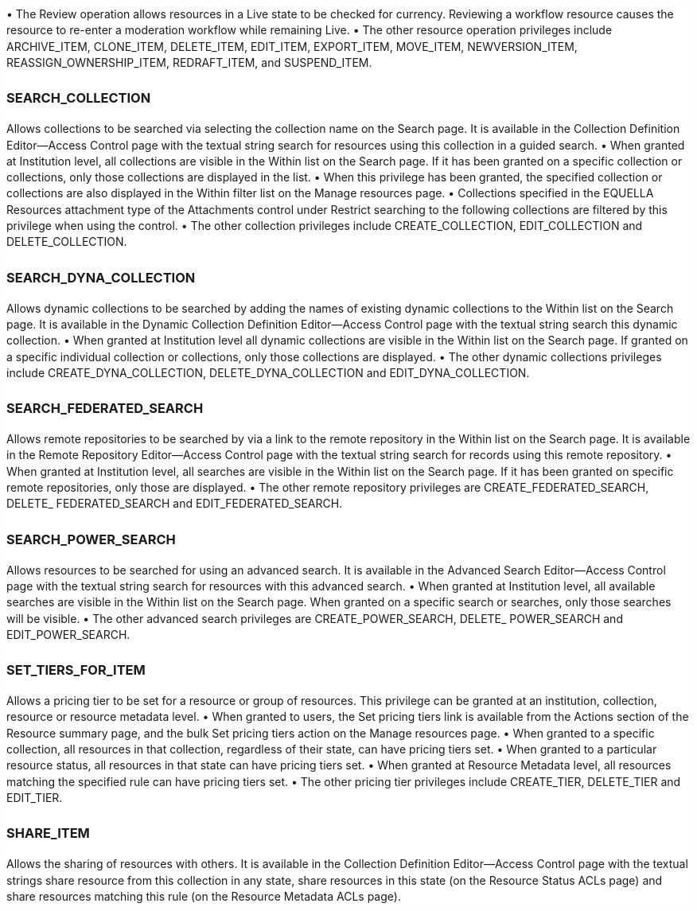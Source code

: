 •  The Review operation allows resources in a Live state to be checked for currency. Reviewing a workflow resource causes the resource to re-enter a moderation workflow while remaining Live.
•  The other resource operation privileges include ARCHIVE_ITEM, CLONE_ITEM, DELETE_ITEM, EDIT_ITEM, EXPORT_ITEM, MOVE_ITEM, NEWVERSION_ITEM, REASSIGN_OWNERSHIP_ITEM, REDRAFT_ITEM, and SUSPEND_ITEM.
### SEARCH_COLLECTION
Allows collections to be searched via selecting the collection name on the Search page. It is available in the Collection Definition Editor—Access Control page with the textual string search for resources using this collection in a guided search.
•  When granted at Institution level, all collections are visible in the Within list on the Search page. If it has been granted on a specific collection or collections, only those collections are displayed in the list.
•  When this privilege has been granted, the specified collection or collections are also displayed in the Within filter list on the Manage resources page.
•  Collections specified in the EQUELLA Resources attachment type of the Attachments control under Restrict searching to the following collections are filtered by this privilege when using the control.
•  The other collection privileges include CREATE_COLLECTION, EDIT_COLLECTION and DELETE_COLLECTION.
### SEARCH_DYNA_COLLECTION
Allows dynamic collections to be searched by adding the names of existing dynamic collections to the Within list on the Search page. It is available in the Dynamic Collection Definition Editor—Access Control page with the textual string search this dynamic collection.
•  When granted at Institution level all dynamic collections are visible in the Within list on the Search page. If granted on a specific individual collection or collections, only those collections are displayed.
•  The other dynamic collections privileges include CREATE_DYNA_COLLECTION, DELETE_DYNA_COLLECTION and EDIT_DYNA_COLLECTION.
### SEARCH_FEDERATED_SEARCH
Allows remote repositories to be searched by via a link to the remote repository in the Within list on the Search page. It is available in the Remote Repository Editor—Access Control page with the textual string search for records using this remote repository.
•  When granted at Institution level, all searches are visible in the Within list on the Search page. If it has been granted on specific remote repositories, only those are displayed. 
•  The other remote repository privileges are CREATE_FEDERATED_SEARCH, DELETE_ FEDERATED_SEARCH and EDIT_FEDERATED_SEARCH.
### SEARCH_POWER_SEARCH
Allows resources to be searched for using an advanced search. It is available in the Advanced Search Editor—Access Control page with the textual string search for resources with this advanced search.
•  When granted at Institution level, all available searches are visible in the Within list on the Search page. When granted on a specific search or searches, only those searches will be visible. 
•  The other advanced search privileges are CREATE_POWER_SEARCH, DELETE_ POWER_SEARCH and EDIT_POWER_SEARCH.
### SET_TIERS_FOR_ITEM
Allows a pricing tier to be set for a resource or group of resources. This privilege can be granted at an institution, collection, resource or resource metadata level.
•  When granted to users, the Set pricing tiers link is available from the Actions section of the Resource summary page, and the bulk Set pricing tiers action on the Manage resources page.
•  When granted to a specific collection, all resources in that collection, regardless of their state, can have pricing tiers set. 
•  When granted to a particular resource status, all resources in that state can have pricing tiers set. 
•  When granted at Resource Metadata level, all resources matching the specified rule can have pricing tiers set.
•  The other pricing tier privileges include CREATE_TIER, DELETE_TIER and EDIT_TIER.
### SHARE_ITEM
Allows the sharing of resources with others. It is available in the Collection Definition Editor—Access Control page with the textual strings share resource from this collection in any state, share resources in this state (on the Resource Status ACLs page) and share resources matching this rule (on the Resource Metadata ACLs page).